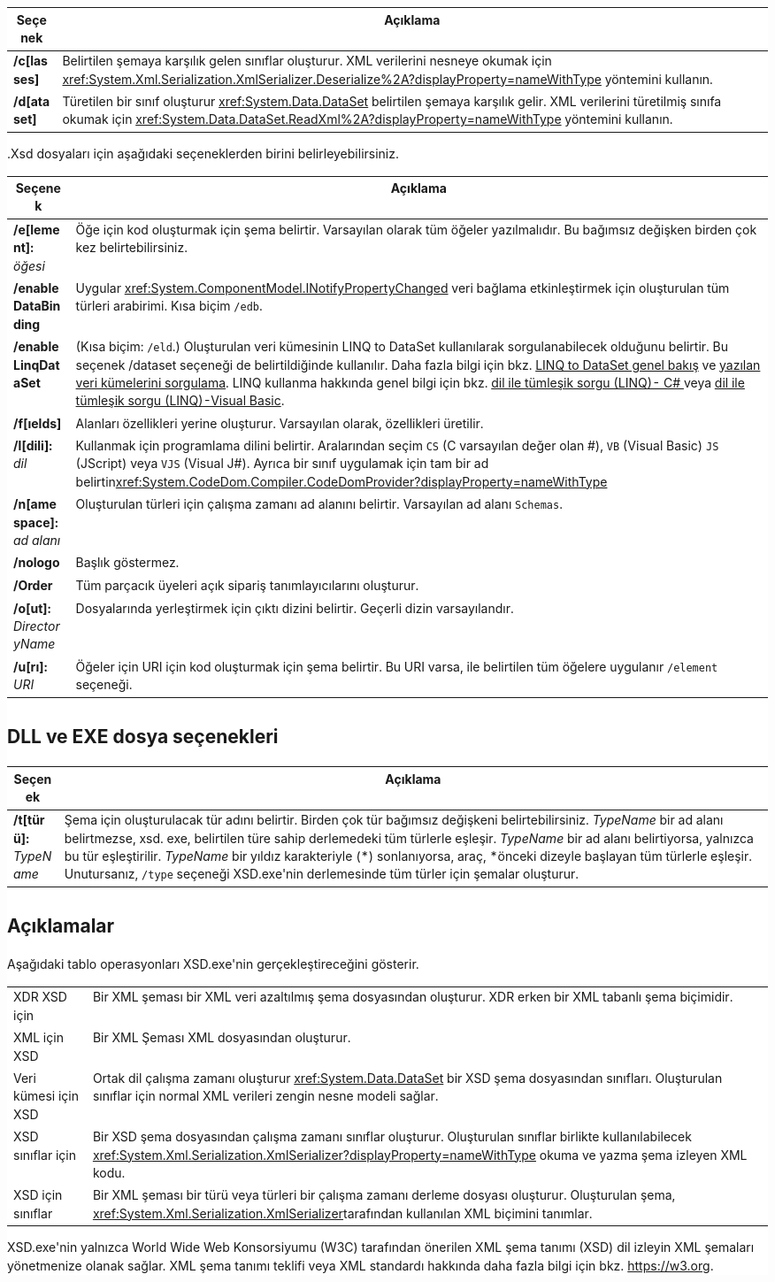 |Seçenek|Açıklama|
|------------|-----------------|
|**/c\[lasses\]**|Belirtilen şemaya karşılık gelen sınıflar oluşturur. XML verilerini nesneye okumak için <xref:System.Xml.Serialization.XmlSerializer.Deserialize%2A?displayProperty=nameWithType> yöntemini kullanın.|
|**/d\[ataset\]**|Türetilen bir sınıf oluşturur <xref:System.Data.DataSet> belirtilen şemaya karşılık gelir. XML verilerini türetilmiş sınıfa okumak için <xref:System.Data.DataSet.ReadXml%2A?displayProperty=nameWithType> yöntemini kullanın.|

 .Xsd dosyaları için aşağıdaki seçeneklerden birini belirleyebilirsiniz.

|Seçenek|Açıklama|
|------------|-----------------|
|**/e\[lement\]:** _öğesi_|Öğe için kod oluşturmak için şema belirtir. Varsayılan olarak tüm öğeler yazılmalıdır. Bu bağımsız değişken birden çok kez belirtebilirsiniz.|
|**/enableDataBinding**|Uygular <xref:System.ComponentModel.INotifyPropertyChanged> veri bağlama etkinleştirmek için oluşturulan tüm türleri arabirimi. Kısa biçim `/edb`.|
|**/enableLinqDataSet**|(Kısa biçim: `/eld`.) Oluşturulan veri kümesinin LINQ to DataSet kullanılarak sorgulanabilecek olduğunu belirtir. Bu seçenek /dataset seçeneği de belirtildiğinde kullanılır. Daha fazla bilgi için bkz. [LINQ to DataSet genel bakış](../../../docs/framework/data/adonet/linq-to-dataset-overview.md) ve [yazılan veri kümelerini sorgulama](../../../docs/framework/data/adonet/querying-typed-datasets.md). LINQ kullanma hakkında genel bilgi için bkz. [dil ile tümleşik sorgu (LINQ)- C# ](../../csharp/programming-guide/concepts/linq/index.md) veya [dil ile tümleşik sorgu (LINQ)-Visual Basic](../../visual-basic/programming-guide/concepts/linq/index.md).|
|**/f\[ıelds\]**|Alanları özellikleri yerine oluşturur. Varsayılan olarak, özellikleri üretilir.|
|**/l\[dili\]:** _dil_|Kullanmak için programlama dilini belirtir. Aralarından seçim `CS` (C varsayılan değer olan #), `VB` (Visual Basic) `JS` (JScript) veya `VJS` (Visual J#). Ayrıca bir sınıf uygulamak için tam bir ad belirtin<xref:System.CodeDom.Compiler.CodeDomProvider?displayProperty=nameWithType>|
|**/n\[amespace\]:** _ad alanı_|Oluşturulan türleri için çalışma zamanı ad alanını belirtir. Varsayılan ad alanı `Schemas`.|
|**/nologo**|Başlık göstermez.|
|**/Order**|Tüm parçacık üyeleri açık sipariş tanımlayıcılarını oluşturur.|
|**/o\[ut\]:** _DirectoryName_|Dosyalarında yerleştirmek için çıktı dizini belirtir. Geçerli dizin varsayılandır.|
|**/u\[rı\]:** _URI_|Öğeler için URI için kod oluşturmak için şema belirtir. Bu URI varsa, ile belirtilen tüm öğelere uygulanır `/element` seçeneği.|

## <a name="dll-and-exe-file-options"></a>DLL ve EXE dosya seçenekleri

|Seçenek|Açıklama|
|------------|-----------------|
|**/t\[türü\]:** _TypeName_|Şema için oluşturulacak tür adını belirtir. Birden çok tür bağımsız değişkeni belirtebilirsiniz. *TypeName* bir ad alanı belirtmezse, xsd. exe, belirtilen türe sahip derlemedeki tüm türlerle eşleşir. *TypeName* bir ad alanı belirtiyorsa, yalnızca bu tür eşleştirilir. *TypeName* bir yıldız karakteriyle (\*) sonlanıyorsa, araç, \*önceki dizeyle başlayan tüm türlerle eşleşir. Unutursanız, `/type` seçeneği XSD.exe'nin derlemesinde tüm türler için şemalar oluşturur.|

## <a name="remarks"></a>Açıklamalar

Aşağıdaki tablo operasyonları XSD.exe'nin gerçekleştireceğini gösterir.

| | |
|------------|-----------------|
|XDR XSD için|Bir XML şeması bir XML veri azaltılmış şema dosyasından oluşturur. XDR erken bir XML tabanlı şema biçimidir.|
|XML için XSD|Bir XML Şeması XML dosyasından oluşturur.|
|Veri kümesi için XSD|Ortak dil çalışma zamanı oluşturur <xref:System.Data.DataSet> bir XSD şema dosyasından sınıfları. Oluşturulan sınıflar için normal XML verileri zengin nesne modeli sağlar.|
|XSD sınıflar için|Bir XSD şema dosyasından çalışma zamanı sınıflar oluşturur. Oluşturulan sınıflar birlikte kullanılabilecek <xref:System.Xml.Serialization.XmlSerializer?displayProperty=nameWithType> okuma ve yazma şema izleyen XML kodu.|
|XSD için sınıflar| Bir XML şeması bir türü veya türleri bir çalışma zamanı derleme dosyası oluşturur. Oluşturulan şema, <xref:System.Xml.Serialization.XmlSerializer>tarafından kullanılan XML biçimini tanımlar.|

 XSD.exe'nin yalnızca World Wide Web Konsorsiyumu (W3C) tarafından önerilen XML şema tanımı (XSD) dil izleyin XML şemaları yönetmenize olanak sağlar. XML şema tanımı teklifi veya XML standardı hakkında daha fazla bilgi için bkz. <https://w3.org>.
